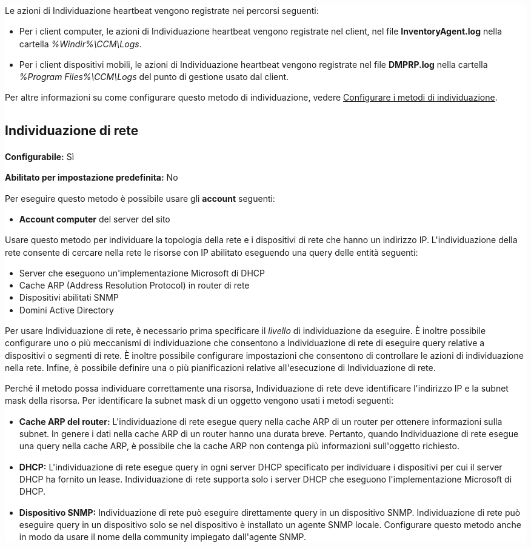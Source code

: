 Le azioni di Individuazione heartbeat vengono registrate nei percorsi seguenti:  

-   Per i client computer, le azioni di Individuazione heartbeat vengono registrate nel client, nel file **InventoryAgent.log** nella cartella *%Windir%\CCM\Logs*.  

-   Per i client dispositivi mobili, le azioni di Individuazione heartbeat vengono registrate nel file **DMPRP.log** nella cartella *%Program Files%\CCM\Logs* del punto di gestione usato dal client.  

Per altre informazioni su come configurare questo metodo di individuazione, vedere [Configurare i metodi di individuazione](/sccm/core/servers/deploy/configure/configure-discovery-methods#BKMK_ConfigHBDisc).  



##  <a name="network-discovery"></a><a name="bkmk_aboutNetwork"></a> Individuazione di rete  
**Configurabile:** Sì  

**Abilitato per impostazione predefinita:** No  

Per eseguire questo metodo è possibile usare gli **account** seguenti:  

-   **Account computer** del server del sito  

Usare questo metodo per individuare la topologia della rete e i dispositivi di rete che hanno un indirizzo IP. L'individuazione della rete consente di cercare nella rete le risorse con IP abilitato eseguendo una query delle entità seguenti: 
- Server che eseguono un'implementazione Microsoft di DHCP
- Cache ARP (Address Resolution Protocol) in router di rete
- Dispositivi abilitati SNMP
- Domini Active Directory  

Per usare Individuazione di rete, è necessario prima specificare il *livello* di individuazione da eseguire. È inoltre possibile configurare uno o più meccanismi di individuazione che consentono a Individuazione di rete di eseguire query relative a dispositivi o segmenti di rete. È inoltre possibile configurare impostazioni che consentono di controllare le azioni di individuazione nella rete. Infine, è possibile definire una o più pianificazioni relative all'esecuzione di Individuazione di rete.  

Perché il metodo possa individuare correttamente una risorsa, Individuazione di rete deve identificare l'indirizzo IP e la subnet mask della risorsa. Per identificare la subnet mask di un oggetto vengono usati i metodi seguenti:  

-   **Cache ARP del router:** L'individuazione di rete esegue query nella cache ARP di un router per ottenere informazioni sulla subnet. In genere i dati nella cache ARP di un router hanno una durata breve. Pertanto, quando Individuazione di rete esegue una query nella cache ARP, è possibile che la cache ARP non contenga più informazioni sull'oggetto richiesto.  

-   **DHCP:** L'individuazione di rete esegue query in ogni server DHCP specificato per individuare i dispositivi per cui il server DHCP ha fornito un lease. Individuazione di rete supporta solo i server DHCP che eseguono l'implementazione Microsoft di DHCP.  

-   **Dispositivo SNMP:** Individuazione di rete può eseguire direttamente query in un dispositivo SNMP. Individuazione di rete può eseguire query in un dispositivo solo se nel dispositivo è installato un agente SNMP locale. Configurare questo metodo anche in modo da usare il nome della community impiegato dall'agente SNMP.  

